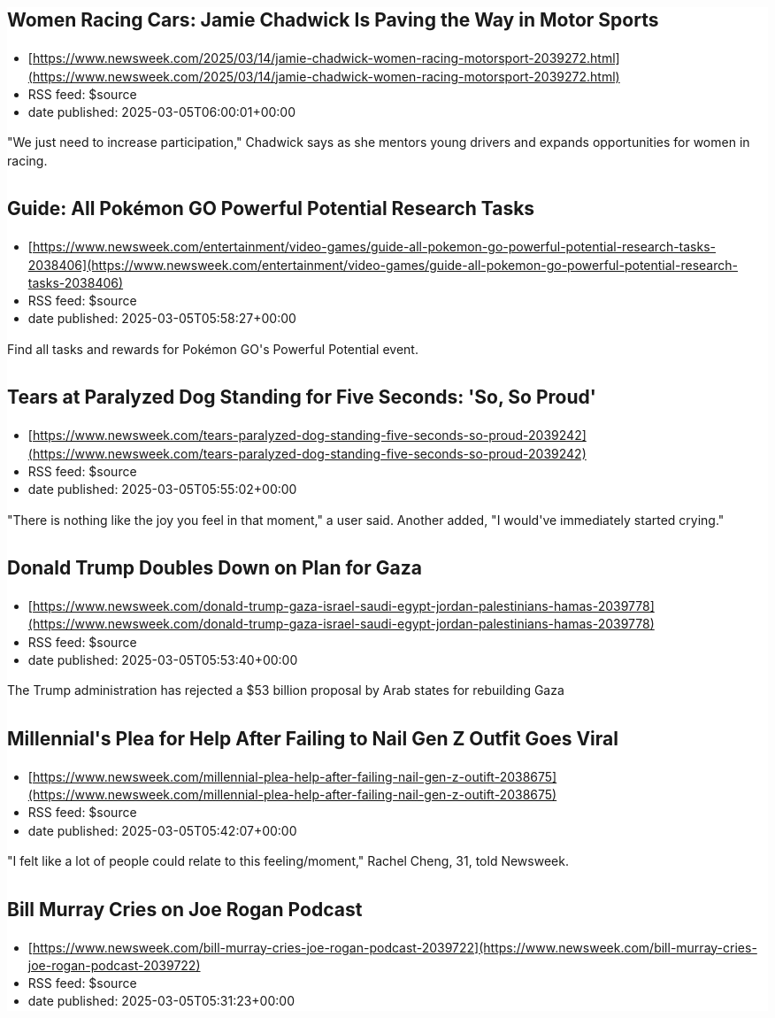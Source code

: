 ## Women Racing Cars: Jamie Chadwick Is Paving the Way in Motor Sports
 - [https://www.newsweek.com/2025/03/14/jamie-chadwick-women-racing-motorsport-2039272.html](https://www.newsweek.com/2025/03/14/jamie-chadwick-women-racing-motorsport-2039272.html)
 - RSS feed: $source
 - date published: 2025-03-05T06:00:01+00:00

"We just need to increase participation," Chadwick says as she mentors young drivers and expands opportunities for women in racing.

## Guide: All Pokémon GO Powerful Potential Research Tasks
 - [https://www.newsweek.com/entertainment/video-games/guide-all-pokemon-go-powerful-potential-research-tasks-2038406](https://www.newsweek.com/entertainment/video-games/guide-all-pokemon-go-powerful-potential-research-tasks-2038406)
 - RSS feed: $source
 - date published: 2025-03-05T05:58:27+00:00

Find all tasks and rewards for Pokémon GO's Powerful Potential event.

## Tears at Paralyzed Dog Standing for Five Seconds: 'So, So Proud'
 - [https://www.newsweek.com/tears-paralyzed-dog-standing-five-seconds-so-proud-2039242](https://www.newsweek.com/tears-paralyzed-dog-standing-five-seconds-so-proud-2039242)
 - RSS feed: $source
 - date published: 2025-03-05T05:55:02+00:00

"There is nothing like the joy you feel in that moment," a user said. Another added, "I would've immediately started crying."

## Donald Trump Doubles Down on Plan for Gaza
 - [https://www.newsweek.com/donald-trump-gaza-israel-saudi-egypt-jordan-palestinians-hamas-2039778](https://www.newsweek.com/donald-trump-gaza-israel-saudi-egypt-jordan-palestinians-hamas-2039778)
 - RSS feed: $source
 - date published: 2025-03-05T05:53:40+00:00

The Trump administration has rejected a $53 billion proposal by Arab states for rebuilding Gaza

## Millennial's Plea for Help After Failing to Nail Gen Z Outfit Goes Viral
 - [https://www.newsweek.com/millennial-plea-help-after-failing-nail-gen-z-outift-2038675](https://www.newsweek.com/millennial-plea-help-after-failing-nail-gen-z-outift-2038675)
 - RSS feed: $source
 - date published: 2025-03-05T05:42:07+00:00

"I felt like a lot of people could relate to this feeling/moment," Rachel Cheng, 31, told Newsweek.

## Bill Murray Cries on Joe Rogan Podcast
 - [https://www.newsweek.com/bill-murray-cries-joe-rogan-podcast-2039722](https://www.newsweek.com/bill-murray-cries-joe-rogan-podcast-2039722)
 - RSS feed: $source
 - date published: 2025-03-05T05:31:23+00:00
